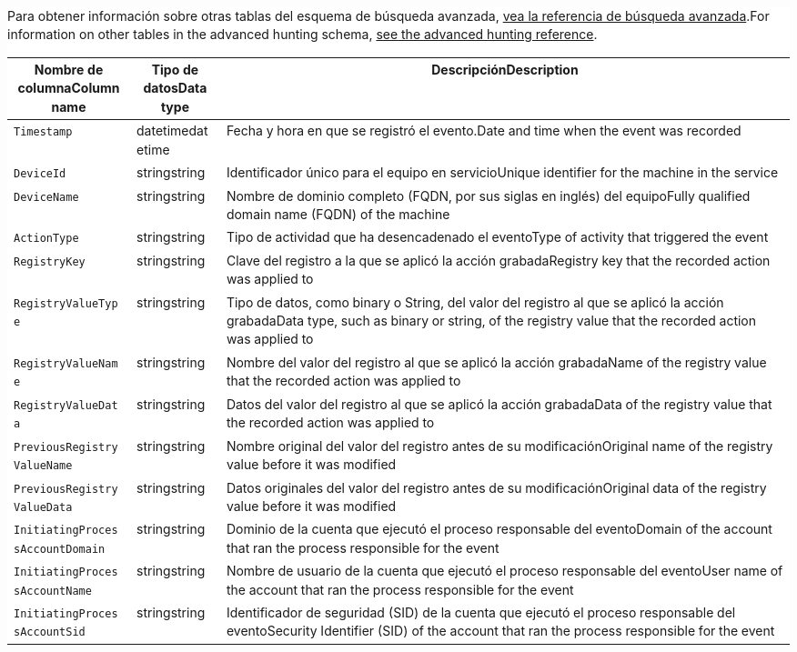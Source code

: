 <span data-ttu-id="4a9c3-109">Para obtener información sobre otras tablas del esquema de búsqueda avanzada, [vea la referencia de búsqueda avanzada](advanced-hunting-schema-tables.md).</span><span class="sxs-lookup"><span data-stu-id="4a9c3-109">For information on other tables in the advanced hunting schema, [see the advanced hunting reference](advanced-hunting-schema-tables.md).</span></span>

| <span data-ttu-id="4a9c3-110">Nombre de columna</span><span class="sxs-lookup"><span data-stu-id="4a9c3-110">Column name</span></span> | <span data-ttu-id="4a9c3-111">Tipo de datos</span><span class="sxs-lookup"><span data-stu-id="4a9c3-111">Data type</span></span> | <span data-ttu-id="4a9c3-112">Descripción</span><span class="sxs-lookup"><span data-stu-id="4a9c3-112">Description</span></span> |
|-------------|-----------|-------------|
| `Timestamp` | <span data-ttu-id="4a9c3-113">datetime</span><span class="sxs-lookup"><span data-stu-id="4a9c3-113">datetime</span></span> | <span data-ttu-id="4a9c3-114">Fecha y hora en que se registró el evento.</span><span class="sxs-lookup"><span data-stu-id="4a9c3-114">Date and time when the event was recorded</span></span> |
| `DeviceId` | <span data-ttu-id="4a9c3-115">string</span><span class="sxs-lookup"><span data-stu-id="4a9c3-115">string</span></span> | <span data-ttu-id="4a9c3-116">Identificador único para el equipo en servicio</span><span class="sxs-lookup"><span data-stu-id="4a9c3-116">Unique identifier for the machine in the service</span></span> |
| `DeviceName` | <span data-ttu-id="4a9c3-117">string</span><span class="sxs-lookup"><span data-stu-id="4a9c3-117">string</span></span> | <span data-ttu-id="4a9c3-118">Nombre de dominio completo (FQDN, por sus siglas en inglés) del equipo</span><span class="sxs-lookup"><span data-stu-id="4a9c3-118">Fully qualified domain name (FQDN) of the machine</span></span> |
| `ActionType` | <span data-ttu-id="4a9c3-119">string</span><span class="sxs-lookup"><span data-stu-id="4a9c3-119">string</span></span> | <span data-ttu-id="4a9c3-120">Tipo de actividad que ha desencadenado el evento</span><span class="sxs-lookup"><span data-stu-id="4a9c3-120">Type of activity that triggered the event</span></span> |
| `RegistryKey` | <span data-ttu-id="4a9c3-121">string</span><span class="sxs-lookup"><span data-stu-id="4a9c3-121">string</span></span> | <span data-ttu-id="4a9c3-122">Clave del registro a la que se aplicó la acción grabada</span><span class="sxs-lookup"><span data-stu-id="4a9c3-122">Registry key that the recorded action was applied to</span></span> |
| `RegistryValueType` | <span data-ttu-id="4a9c3-123">string</span><span class="sxs-lookup"><span data-stu-id="4a9c3-123">string</span></span> | <span data-ttu-id="4a9c3-124">Tipo de datos, como binary o String, del valor del registro al que se aplicó la acción grabada</span><span class="sxs-lookup"><span data-stu-id="4a9c3-124">Data type, such as binary or string, of the registry value that the recorded action was applied to</span></span> |
| `RegistryValueName` | <span data-ttu-id="4a9c3-125">string</span><span class="sxs-lookup"><span data-stu-id="4a9c3-125">string</span></span> | <span data-ttu-id="4a9c3-126">Nombre del valor del registro al que se aplicó la acción grabada</span><span class="sxs-lookup"><span data-stu-id="4a9c3-126">Name of the registry value that the recorded action was applied to</span></span> |
| `RegistryValueData` | <span data-ttu-id="4a9c3-127">string</span><span class="sxs-lookup"><span data-stu-id="4a9c3-127">string</span></span> | <span data-ttu-id="4a9c3-128">Datos del valor del registro al que se aplicó la acción grabada</span><span class="sxs-lookup"><span data-stu-id="4a9c3-128">Data of the registry value that the recorded action was applied to</span></span> |
| `PreviousRegistryValueName` | <span data-ttu-id="4a9c3-129">string</span><span class="sxs-lookup"><span data-stu-id="4a9c3-129">string</span></span> | <span data-ttu-id="4a9c3-130">Nombre original del valor del registro antes de su modificación</span><span class="sxs-lookup"><span data-stu-id="4a9c3-130">Original name of the registry value before it was modified</span></span> |
| `PreviousRegistryValueData` | <span data-ttu-id="4a9c3-131">string</span><span class="sxs-lookup"><span data-stu-id="4a9c3-131">string</span></span> | <span data-ttu-id="4a9c3-132">Datos originales del valor del registro antes de su modificación</span><span class="sxs-lookup"><span data-stu-id="4a9c3-132">Original data of the registry value before it was modified</span></span> |
| `InitiatingProcessAccountDomain` | <span data-ttu-id="4a9c3-133">string</span><span class="sxs-lookup"><span data-stu-id="4a9c3-133">string</span></span> | <span data-ttu-id="4a9c3-134">Dominio de la cuenta que ejecutó el proceso responsable del evento</span><span class="sxs-lookup"><span data-stu-id="4a9c3-134">Domain of the account that ran the process responsible for the event</span></span> |
| `InitiatingProcessAccountName` | <span data-ttu-id="4a9c3-135">string</span><span class="sxs-lookup"><span data-stu-id="4a9c3-135">string</span></span> | <span data-ttu-id="4a9c3-136">Nombre de usuario de la cuenta que ejecutó el proceso responsable del evento</span><span class="sxs-lookup"><span data-stu-id="4a9c3-136">User name of the account that ran the process responsible for the event</span></span> |
| `InitiatingProcessAccountSid` | <span data-ttu-id="4a9c3-137">string</span><span class="sxs-lookup"><span data-stu-id="4a9c3-137">string</span></span> | <span data-ttu-id="4a9c3-138">Identificador de seguridad (SID) de la cuenta que ejecutó el proceso responsable del evento</span><span class="sxs-lookup"><span data-stu-id="4a9c3-138">Security Identifier (SID) of the account that ran the process responsible for the event</span></span> |